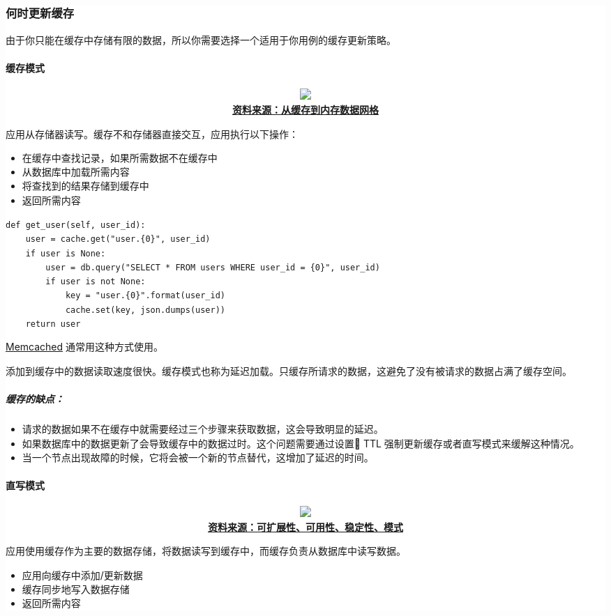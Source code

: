 ### 何时更新缓存

由于你只能在缓存中存储有限的数据，所以你需要选择一个适用于你用例的缓存更新策略。

#### 缓存模式

<p align="center">
  <img src="http://i.imgur.com/ONjORqk.png">
  <br/>
  <strong><a href="http://www.slideshare.net/tmatyashovsky/from-cache-to-in-memory-data-grid-introduction-to-hazelcast">资料来源：从缓存到内存数据网格</a></strong>
</p>

应用从存储器读写。缓存不和存储器直接交互，应用执行以下操作：

- 在缓存中查找记录，如果所需数据不在缓存中
- 从数据库中加载所需内容
- 将查找到的结果存储到缓存中
- 返回所需内容

```
def get_user(self, user_id):
    user = cache.get("user.{0}", user_id)
    if user is None:
        user = db.query("SELECT * FROM users WHERE user_id = {0}", user_id)
        if user is not None:
            key = "user.{0}".format(user_id)
            cache.set(key, json.dumps(user))
    return user
```

[Memcached](https://memcached.org/) 通常用这种方式使用。

添加到缓存中的数据读取速度很快。缓存模式也称为延迟加载。只缓存所请求的数据，这避免了没有被请求的数据占满了缓存空间。

##### 缓存的缺点：

- 请求的数据如果不在缓存中就需要经过三个步骤来获取数据，这会导致明显的延迟。
- 如果数据库中的数据更新了会导致缓存中的数据过时。这个问题需要通过设置 TTL 强制更新缓存或者直写模式来缓解这种情况。
- 当一个节点出现故障的时候，它将会被一个新的节点替代，这增加了延迟的时间。

#### 直写模式

<p align="center">
  <img src="http://i.imgur.com/0vBc0hN.png">
  <br/>
  <strong><a href="http://www.slideshare.net/jboner/scalability-availability-stability-patterns/">资料来源：可扩展性、可用性、稳定性、模式</a></strong>
</p>

应用使用缓存作为主要的数据存储，将数据读写到缓存中，而缓存负责从数据库中读写数据。

- 应用向缓存中添加/更新数据
- 缓存同步地写入数据存储
- 返回所需内容
